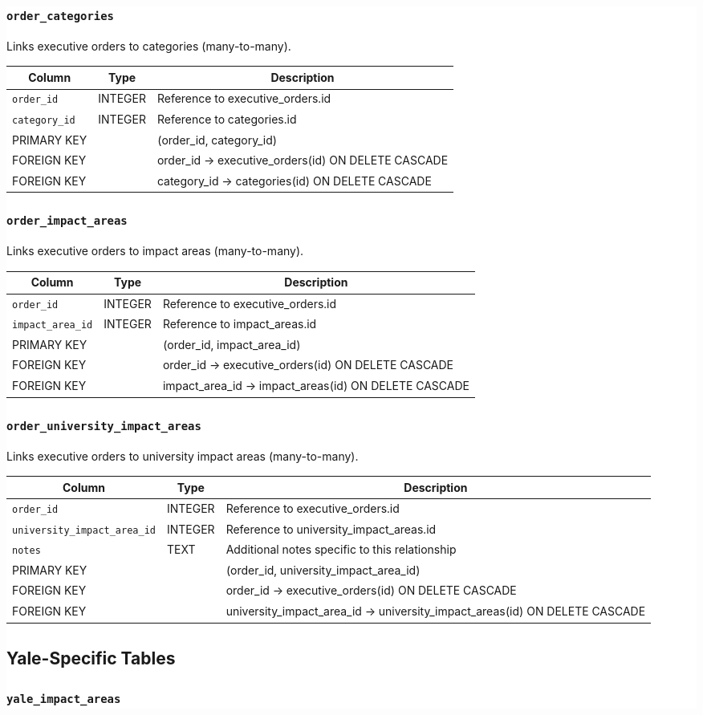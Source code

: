 ### `order_categories`

Links executive orders to categories (many-to-many).

| Column | Type | Description |
|--------|------|-------------|
| `order_id` | INTEGER | Reference to executive_orders.id |
| `category_id` | INTEGER | Reference to categories.id |
| PRIMARY KEY | | (order_id, category_id) |
| FOREIGN KEY | | order_id → executive_orders(id) ON DELETE CASCADE |
| FOREIGN KEY | | category_id → categories(id) ON DELETE CASCADE |

### `order_impact_areas`

Links executive orders to impact areas (many-to-many).

| Column | Type | Description |
|--------|------|-------------|
| `order_id` | INTEGER | Reference to executive_orders.id |
| `impact_area_id` | INTEGER | Reference to impact_areas.id |
| PRIMARY KEY | | (order_id, impact_area_id) |
| FOREIGN KEY | | order_id → executive_orders(id) ON DELETE CASCADE |
| FOREIGN KEY | | impact_area_id → impact_areas(id) ON DELETE CASCADE |

### `order_university_impact_areas`

Links executive orders to university impact areas (many-to-many).

| Column | Type | Description |
|--------|------|-------------|
| `order_id` | INTEGER | Reference to executive_orders.id |
| `university_impact_area_id` | INTEGER | Reference to university_impact_areas.id |
| `notes` | TEXT | Additional notes specific to this relationship |
| PRIMARY KEY | | (order_id, university_impact_area_id) |
| FOREIGN KEY | | order_id → executive_orders(id) ON DELETE CASCADE |
| FOREIGN KEY | | university_impact_area_id → university_impact_areas(id) ON DELETE CASCADE |

## Yale-Specific Tables

### `yale_impact_areas`
